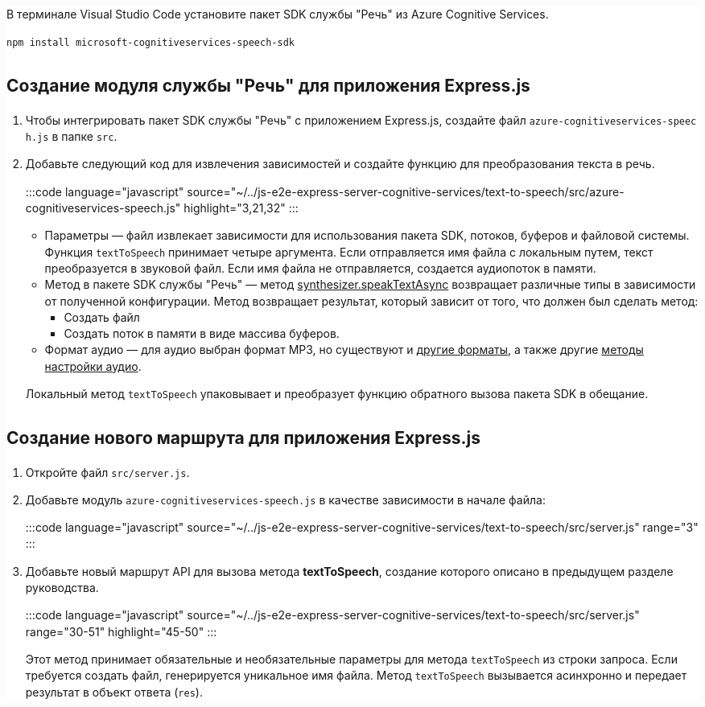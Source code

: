 В терминале Visual Studio Code установите пакет SDK службы "Речь" из Azure Cognitive Services.

```bash
npm install microsoft-cognitiveservices-speech-sdk
```

## <a name="create-a-speech-module-for-the-expressjs-app"></a>Создание модуля службы "Речь" для приложения Express.js

1. Чтобы интегрировать пакет SDK службы "Речь" с приложением Express.js, создайте файл `azure-cognitiveservices-speech.js` в папке `src`.
1. Добавьте следующий код для извлечения зависимостей и создайте функцию для преобразования текста в речь.

    :::code language="javascript" source="~/../js-e2e-express-server-cognitive-services/text-to-speech/src/azure-cognitiveservices-speech.js" highlight="3,21,32" :::

    * Параметры — файл извлекает зависимости для использования пакета SDK, потоков, буферов и файловой системы. Функция `textToSpeech` принимает четыре аргумента. Если отправляется имя файла с локальным путем, текст преобразуется в звуковой файл. Если имя файла не отправляется, создается аудиопоток в памяти. 
    * Метод в пакете SDK службы "Речь" — метод [synthesizer.speakTextAsync](https://docs.microsoft.com/javascript/api/microsoft-cognitiveservices-speech-sdk/speechsynthesizer#speakTextAsync_string___e__SpeechSynthesisResult_____void___e__string_____void__AudioOutputStream___PushAudioOutputStreamCallback___PathLike_) возвращает различные типы в зависимости от полученной конфигурации. 
        Метод возвращает результат, который зависит от того, что должен был сделать метод:
        * Создать файл 
        * Создать поток в памяти в виде массива буферов.
    * Формат аудио — для аудио выбран формат MP3, но существуют и [другие форматы](https://docs.microsoft.com/javascript/api/microsoft-cognitiveservices-speech-sdk/speechsynthesisoutputformat?preserve-view=true&view=azure-node-latest), а также другие [методы настройки аудио](https://docs.microsoft.com/javascript/api/microsoft-cognitiveservices-speech-sdk/audioconfig?preserve-view=true&view=azure-node-latest#methods). 

    Локальный метод `textToSpeech` упаковывает и преобразует функцию обратного вызова пакета SDK в обещание. 

## <a name="create-a-new-route-for-the-expressjs-app"></a>Создание нового маршрута для приложения Express.js

1. Откройте файл `src/server.js`. 
1. Добавьте модуль `azure-cognitiveservices-speech.js` в качестве зависимости в начале файла:

    :::code language="javascript" source="~/../js-e2e-express-server-cognitive-services/text-to-speech/src/server.js" range="3"  :::
    

1. Добавьте новый маршрут API для вызова метода **textToSpeech**, создание которого описано в предыдущем разделе руководства. 

    :::code language="javascript" source="~/../js-e2e-express-server-cognitive-services/text-to-speech/src/server.js" range="30-51" highlight="45-50" :::

    Этот метод принимает обязательные и необязательные параметры для метода `textToSpeech` из строки запроса. Если требуется создать файл, генерируется уникальное имя файла. Метод `textToSpeech` вызывается асинхронно и передает результат в объект ответа (`res`). 
